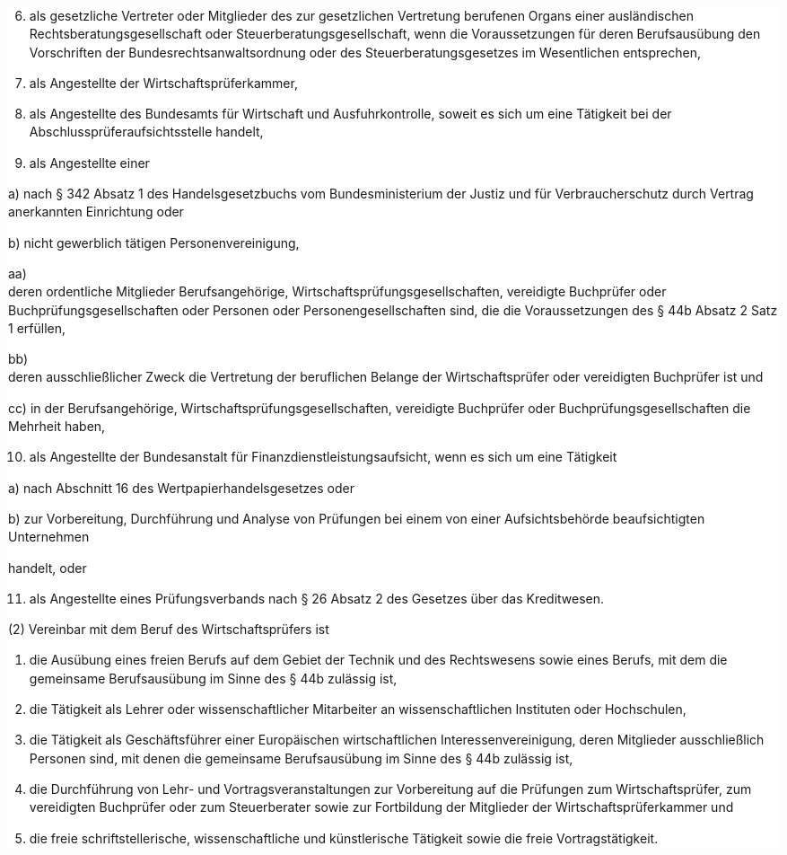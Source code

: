 6. als gesetzliche Vertreter oder Mitglieder des zur gesetzlichen Vertretung berufenen Organs einer ausländischen Rechtsberatungsgesellschaft oder Steuerberatungsgesellschaft, wenn die Voraussetzungen für deren Berufsausübung den Vorschriften der Bundesrechtsanwaltsordnung oder des Steuerberatungsgesetzes im Wesentlichen entsprechen,

7. als Angestellte der Wirtschaftsprüferkammer,

8. als Angestellte des Bundesamts für Wirtschaft und Ausfuhrkontrolle, soweit es sich um eine Tätigkeit bei der Abschlussprüferaufsichtsstelle handelt,

9. als Angestellte einer

a) nach § 342 Absatz 1 des Handelsgesetzbuchs vom Bundesministerium der Justiz und für Verbraucherschutz durch Vertrag anerkannten Einrichtung oder

b) nicht gewerblich tätigen Personenvereinigung,

aa)  
deren ordentliche Mitglieder Berufsangehörige, Wirtschaftsprüfungsgesellschaften, vereidigte Buchprüfer oder Buchprüfungsgesellschaften oder Personen oder Personengesellschaften sind, die die Voraussetzungen des § 44b Absatz 2 Satz 1 erfüllen,

bb)  
deren ausschließlicher Zweck die Vertretung der beruflichen Belange der Wirtschaftsprüfer oder vereidigten Buchprüfer ist und

cc) in der Berufsangehörige, Wirtschaftsprüfungsgesellschaften, vereidigte Buchprüfer oder Buchprüfungsgesellschaften die Mehrheit haben,

10. als Angestellte der Bundesanstalt für Finanzdienstleistungsaufsicht, wenn es sich um eine Tätigkeit

a) nach Abschnitt 16 des Wertpapierhandelsgesetzes oder

b) zur Vorbereitung, Durchführung und Analyse von Prüfungen bei einem von einer Aufsichtsbehörde beaufsichtigten Unternehmen

handelt, oder

11. als Angestellte eines Prüfungsverbands nach § 26 Absatz 2 des Gesetzes über das Kreditwesen.

(2) Vereinbar mit dem Beruf des Wirtschaftsprüfers ist

1. die Ausübung eines freien Berufs auf dem Gebiet der Technik und des Rechtswesens sowie eines Berufs, mit dem die gemeinsame Berufsausübung im Sinne des § 44b zulässig ist,

2. die Tätigkeit als Lehrer oder wissenschaftlicher Mitarbeiter an wissenschaftlichen Instituten oder Hochschulen,

3. die Tätigkeit als Geschäftsführer einer Europäischen wirtschaftlichen Interessenvereinigung, deren Mitglieder ausschließlich Personen sind, mit denen die gemeinsame Berufsausübung im Sinne des § 44b zulässig ist,

4. die Durchführung von Lehr- und Vortragsveranstaltungen zur Vorbereitung auf die Prüfungen zum Wirtschaftsprüfer, zum vereidigten Buchprüfer oder zum Steuerberater sowie zur Fortbildung der Mitglieder der Wirtschaftsprüferkammer und

5. die freie schriftstellerische, wissenschaftliche und künstlerische Tätigkeit sowie die freie Vortragstätigkeit.
